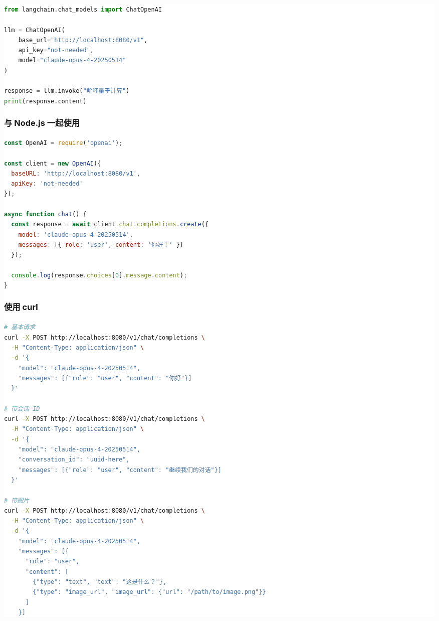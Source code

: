 ```python
from langchain.chat_models import ChatOpenAI

llm = ChatOpenAI(
    base_url="http://localhost:8080/v1",
    api_key="not-needed",
    model="claude-opus-4-20250514"
)

response = llm.invoke("解释量子计算")
print(response.content)
```

### 与 Node.js 一起使用

```javascript
const OpenAI = require('openai');

const client = new OpenAI({
  baseURL: 'http://localhost:8080/v1',
  apiKey: 'not-needed'
});

async function chat() {
  const response = await client.chat.completions.create({
    model: 'claude-opus-4-20250514',
    messages: [{ role: 'user', content: '你好！' }]
  });

  console.log(response.choices[0].message.content);
}
```

### 使用 curl

```bash
# 基本请求
curl -X POST http://localhost:8080/v1/chat/completions \
  -H "Content-Type: application/json" \
  -d '{
    "model": "claude-opus-4-20250514",
    "messages": [{"role": "user", "content": "你好"}]
  }'

# 带会话 ID
curl -X POST http://localhost:8080/v1/chat/completions \
  -H "Content-Type: application/json" \
  -d '{
    "model": "claude-opus-4-20250514",
    "conversation_id": "uuid-here",
    "messages": [{"role": "user", "content": "继续我们的对话"}]
  }'

# 带图片
curl -X POST http://localhost:8080/v1/chat/completions \
  -H "Content-Type: application/json" \
  -d '{
    "model": "claude-opus-4-20250514",
    "messages": [{
      "role": "user",
      "content": [
        {"type": "text", "text": "这是什么？"},
        {"type": "image_url", "image_url": {"url": "/path/to/image.png"}}
      ]
    }]
```